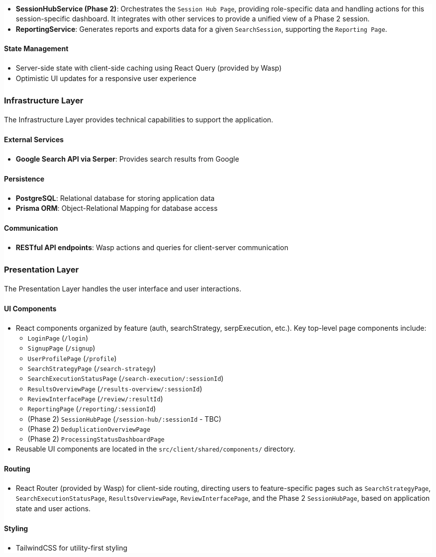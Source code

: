 *   **SessionHubService (Phase 2)**: Orchestrates the `Session Hub Page`, providing role-specific data and handling actions for this session-specific dashboard. It integrates with other services to provide a unified view of a Phase 2 session.
*   **ReportingService**: Generates reports and exports data for a given `SearchSession`, supporting the `Reporting Page`.

#### State Management
- Server-side state with client-side caching using React Query (provided by Wasp)
- Optimistic UI updates for a responsive user experience

### Infrastructure Layer
The Infrastructure Layer provides technical capabilities to support the application.

#### External Services
- **Google Search API via Serper**: Provides search results from Google

#### Persistence
- **PostgreSQL**: Relational database for storing application data
- **Prisma ORM**: Object-Relational Mapping for database access

#### Communication
- **RESTful API endpoints**: Wasp actions and queries for client-server communication

### Presentation Layer
The Presentation Layer handles the user interface and user interactions.

#### UI Components

*   React components organized by feature (auth, searchStrategy, serpExecution, etc.). Key top-level page components include:
    *   `LoginPage` (`/login`)
    *   `SignupPage` (`/signup`)
    *   `UserProfilePage` (`/profile`)
    *   `SearchStrategyPage` (`/search-strategy`)
    *   `SearchExecutionStatusPage` (`/search-execution/:sessionId`)
    *   `ResultsOverviewPage` (`/results-overview/:sessionId`)
    *   `ReviewInterfacePage` (`/review/:resultId`)
    *   `ReportingPage` (`/reporting/:sessionId`)
    *   (Phase 2) `SessionHubPage` (`/session-hub/:sessionId` - TBC)
    *   (Phase 2) `DeduplicationOverviewPage`
    *   (Phase 2) `ProcessingStatusDashboardPage`
*   Reusable UI components are located in the `src/client/shared/components/` directory.

#### Routing

*   React Router (provided by Wasp) for client-side routing, directing users to feature-specific pages such as `SearchStrategyPage`, `SearchExecutionStatusPage`, `ResultsOverviewPage`, `ReviewInterfacePage`, and the Phase 2 `SessionHubPage`, based on application state and user actions.

#### Styling
- TailwindCSS for utility-first styling
